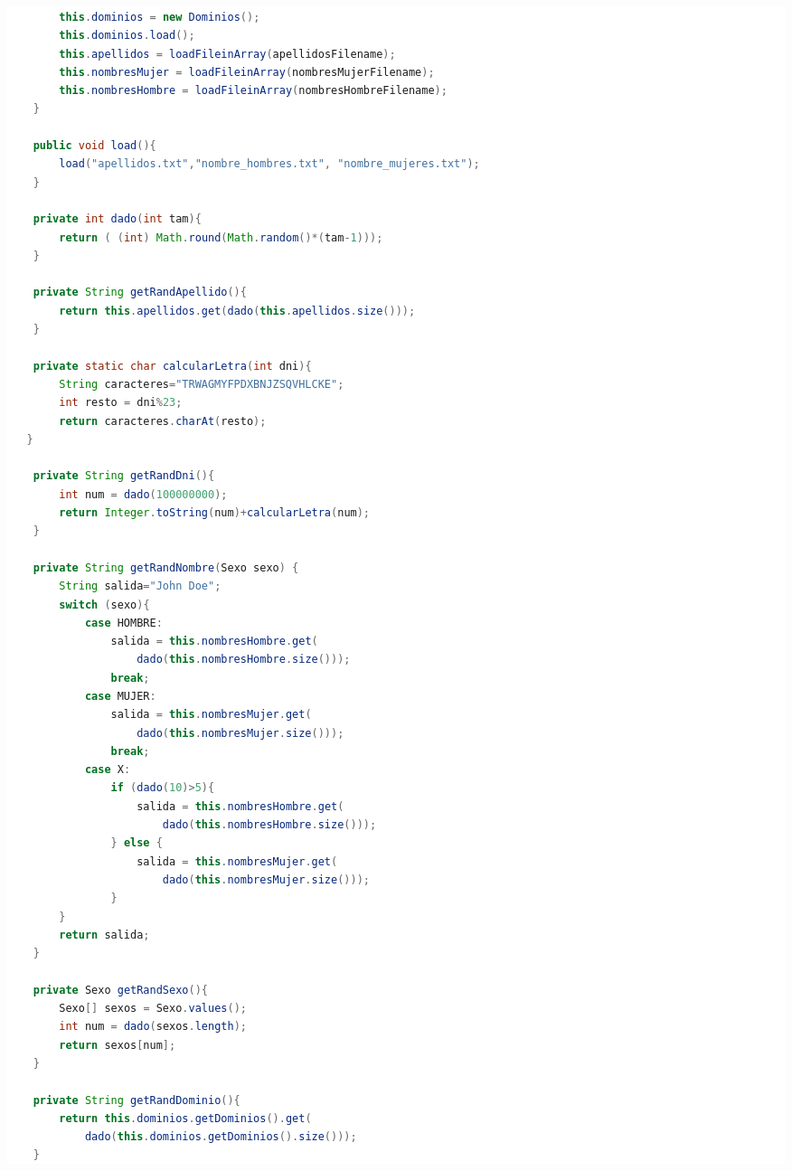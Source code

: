 ```java
        this.dominios = new Dominios();
        this.dominios.load();
        this.apellidos = loadFileinArray(apellidosFilename);
        this.nombresMujer = loadFileinArray(nombresMujerFilename);
        this.nombresHombre = loadFileinArray(nombresHombreFilename);
    }

    public void load(){
        load("apellidos.txt","nombre_hombres.txt", "nombre_mujeres.txt");
    }

    private int dado(int tam){
        return ( (int) Math.round(Math.random()*(tam-1)));
    }
    
    private String getRandApellido(){
        return this.apellidos.get(dado(this.apellidos.size()));
    }

    private static char calcularLetra(int dni){
        String caracteres="TRWAGMYFPDXBNJZSQVHLCKE";
        int resto = dni%23;
        return caracteres.charAt(resto);
   }

    private String getRandDni(){
        int num = dado(100000000);
        return Integer.toString(num)+calcularLetra(num);
    }

    private String getRandNombre(Sexo sexo) {
        String salida="John Doe";
        switch (sexo){
            case HOMBRE:
                salida = this.nombresHombre.get(
                    dado(this.nombresHombre.size()));
                break;
            case MUJER:
                salida = this.nombresMujer.get(
                    dado(this.nombresMujer.size()));
                break;
            case X:
                if (dado(10)>5){
                    salida = this.nombresHombre.get(
                        dado(this.nombresHombre.size()));
                } else {
                    salida = this.nombresMujer.get(
                        dado(this.nombresMujer.size()));
                }
        }
        return salida;
    }

    private Sexo getRandSexo(){        
        Sexo[] sexos = Sexo.values();
        int num = dado(sexos.length);
        return sexos[num];
    }

    private String getRandDominio(){
        return this.dominios.getDominios().get(
            dado(this.dominios.getDominios().size()));
    }
```